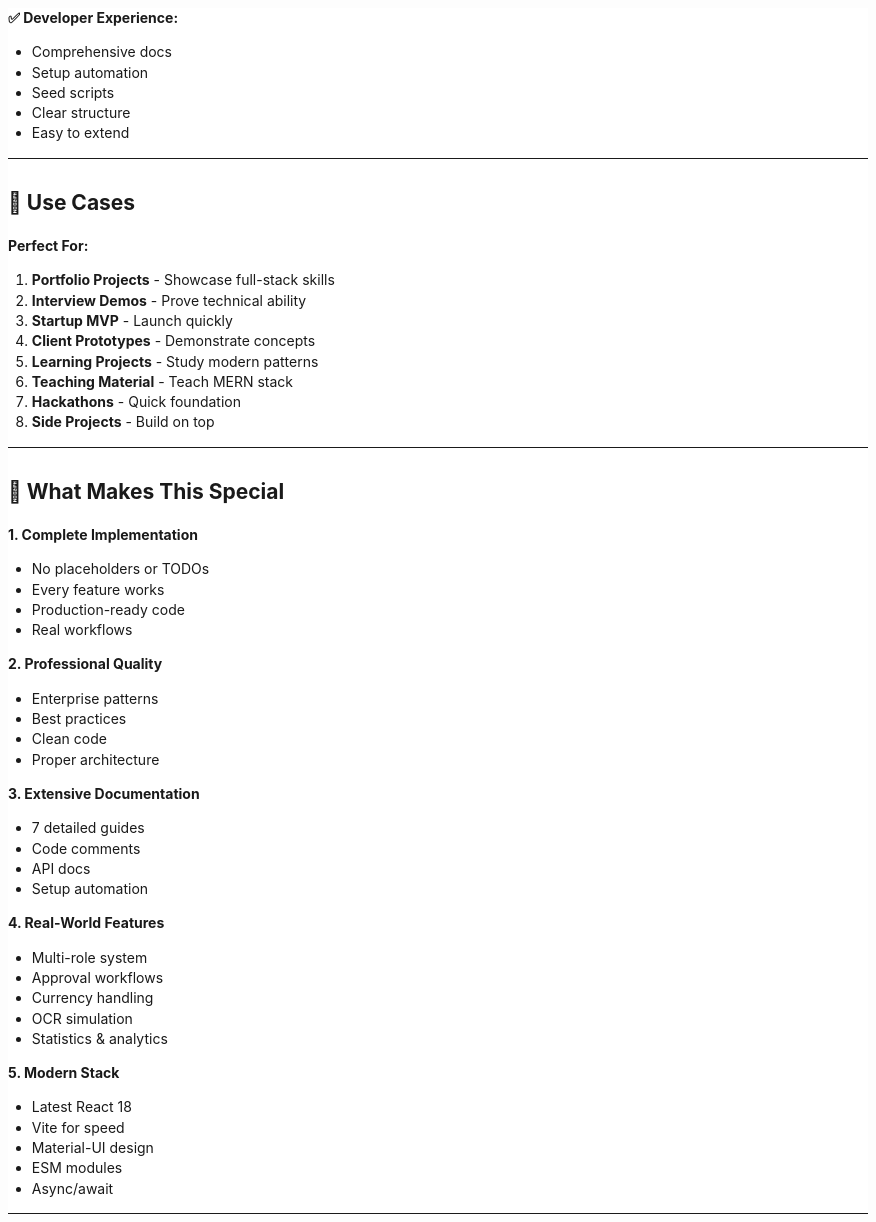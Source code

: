 **✅ Developer Experience:**
- Comprehensive docs
- Setup automation
- Seed scripts
- Clear structure
- Easy to extend

---

## 🎯 Use Cases

**Perfect For:**
1. **Portfolio Projects** - Showcase full-stack skills
2. **Interview Demos** - Prove technical ability
3. **Startup MVP** - Launch quickly
4. **Client Prototypes** - Demonstrate concepts
5. **Learning Projects** - Study modern patterns
6. **Teaching Material** - Teach MERN stack
7. **Hackathons** - Quick foundation
8. **Side Projects** - Build on top

---

## 🌟 What Makes This Special

**1. Complete Implementation**
- No placeholders or TODOs
- Every feature works
- Production-ready code
- Real workflows

**2. Professional Quality**
- Enterprise patterns
- Best practices
- Clean code
- Proper architecture

**3. Extensive Documentation**
- 7 detailed guides
- Code comments
- API docs
- Setup automation

**4. Real-World Features**
- Multi-role system
- Approval workflows
- Currency handling
- OCR simulation
- Statistics & analytics

**5. Modern Stack**
- Latest React 18
- Vite for speed
- Material-UI design
- ESM modules
- Async/await

---